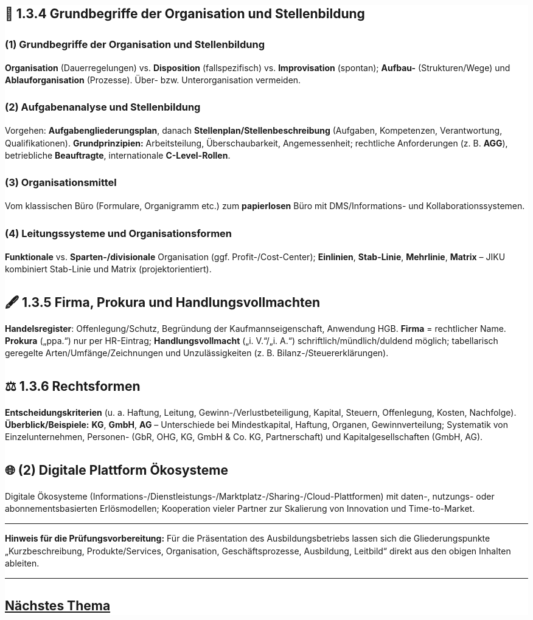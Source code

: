## 🧩 1.3.4 Grundbegriffe der Organisation und Stellenbildung

### (1) Grundbegriffe der Organisation und Stellenbildung

**Organisation** (Dauerregelungen) vs. **Disposition** (fallspezifisch) vs. **Improvisation** (spontan); **Aufbau-** (Strukturen/Wege) und **Ablauforganisation** (Prozesse). Über- bzw. Unterorganisation vermeiden. 

### (2) Aufgabenanalyse und Stellenbildung

Vorgehen: **Aufgabengliederungsplan**, danach **Stellenplan/Stellenbeschreibung** (Aufgaben, Kompetenzen, Verantwortung, Qualifikationen). **Grundprinzipien:** Arbeitsteilung, Überschaubarkeit, Angemessenheit; rechtliche Anforderungen (z. B. **AGG**), betriebliche **Beauftragte**, internationale **C-Level-Rollen**.

### (3) Organisationsmittel

Vom klassischen Büro (Formulare, Organigramm etc.) zum **papierlosen** Büro mit DMS/Informations- und Kollaborationssystemen. 

### (4) Leitungssysteme und Organisationsformen

**Funktionale** vs. **Sparten-/divisionale** Organisation (ggf. Profit-/Cost-Center); **Einlinien**, **Stab-Linie**, **Mehrlinie**, **Matrix** – JIKU kombiniert Stab-Linie und Matrix (projektorientiert). 

## 🖋️ 1.3.5 Firma, Prokura und Handlungsvollmachten

**Handelsregister**: Offenlegung/Schutz, Begründung der Kaufmannseigenschaft, Anwendung HGB. **Firma** = rechtlicher Name. **Prokura** („ppa.“) nur per HR-Eintrag; **Handlungsvollmacht** („i. V.“/„i. A.“) schriftlich/mündlich/duldend möglich; tabellarisch geregelte Arten/Umfänge/Zeichnungen und Unzulässigkeiten (z. B. Bilanz-/Steuererklärungen).

## ⚖️ 1.3.6 Rechtsformen

**Entscheidungskriterien** (u. a. Haftung, Leitung, Gewinn-/Verlustbeteiligung, Kapital, Steuern, Offenlegung, Kosten, Nachfolge). **Überblick/Beispiele:** **KG**, **GmbH**, **AG** – Unterschiede bei Mindestkapital, Haftung, Organen, Gewinnverteilung; Systematik von Einzelunternehmen, Personen- (GbR, OHG, KG, GmbH & Co. KG, Partnerschaft) und Kapitalgesellschaften (GmbH, AG). 

## 🌐 (2) Digitale Plattform Ökosysteme

Digitale Ökosysteme (Informations-/Dienstleistungs-/Marktplatz-/Sharing-/Cloud-Plattformen) mit daten-, nutzungs- oder abonnementsbasierten Erlösmodellen; Kooperation vieler Partner zur Skalierung von Innovation und Time-to-Market. 

---

**Hinweis für die Prüfungsvorbereitung:** Für die Präsentation des Ausbildungsbetriebs lassen sich die Gliederungspunkte „Kurzbeschreibung, Produkte/Services, Organisation, Geschäftsprozesse, Ausbildung, Leitbild“ direkt aus den obigen Inhalten ableiten. 


---

## [Nächstes Thema](./1.3.1_Das_Modellunternehmen_JIKU_IT-Solutions_kennenlernen_markdown.md)